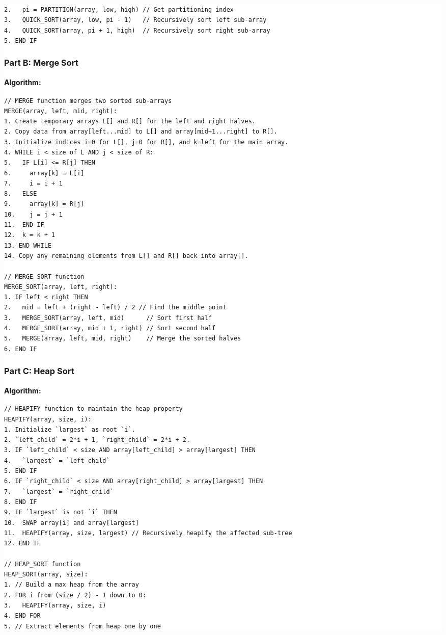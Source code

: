 ```
2.   pi = PARTITION(array, low, high) // Get partitioning index
3.   QUICK_SORT(array, low, pi - 1)   // Recursively sort left sub-array
4.   QUICK_SORT(array, pi + 1, high)  // Recursively sort right sub-array
5. END IF
```

### **Part B: Merge Sort**

**Algorithm:**

```
// MERGE function merges two sorted sub-arrays
MERGE(array, left, mid, right):
1. Create temporary arrays L[] and R[] for the left and right halves.
2. Copy data from array[left...mid] to L[] and array[mid+1...right] to R[].
3. Initialize indices i=0 for L[], j=0 for R[], and k=left for the main array.
4. WHILE i < size of L AND j < size of R:
5.   IF L[i] <= R[j] THEN
6.     array[k] = L[i]
7.     i = i + 1
8.   ELSE
9.     array[k] = R[j]
10.    j = j + 1
11.  END IF
12.  k = k + 1
13. END WHILE
14. Copy any remaining elements from L[] and R[] back into array[].

// MERGE_SORT function
MERGE_SORT(array, left, right):
1. IF left < right THEN
2.   mid = left + (right - left) / 2 // Find the middle point
3.   MERGE_SORT(array, left, mid)      // Sort first half
4.   MERGE_SORT(array, mid + 1, right) // Sort second half
5.   MERGE(array, left, mid, right)    // Merge the sorted halves
6. END IF
```

### **Part C: Heap Sort**

**Algorithm:**

```
// HEAPIFY function to maintain the heap property
HEAPIFY(array, size, i):
1. Initialize `largest` as root `i`.
2. `left_child` = 2*i + 1, `right_child` = 2*i + 2.
3. IF `left_child` < size AND array[left_child] > array[largest] THEN
4.   `largest` = `left_child`
5. END IF
6. IF `right_child` < size AND array[right_child] > array[largest] THEN
7.   `largest` = `right_child`
8. END IF
9. IF `largest` is not `i` THEN
10.  SWAP array[i] and array[largest]
11.  HEAPIFY(array, size, largest) // Recursively heapify the affected sub-tree
12. END IF

// HEAP_SORT function
HEAP_SORT(array, size):
1. // Build a max heap from the array
2. FOR i from (size / 2) - 1 down to 0:
3.   HEAPIFY(array, size, i)
4. END FOR
5. // Extract elements from heap one by one
```